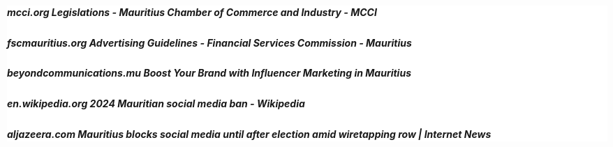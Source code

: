 ##### mcci.org Legislations - Mauritius Chamber of Commerce and Industry - MCCI

##### fscmauritius.org Advertising Guidelines - Financial Services Commission - Mauritius

##### beyondcommunications.mu Boost Your Brand with Influencer Marketing in Mauritius

##### en.wikipedia.org 2024 Mauritian social media ban - Wikipedia

##### aljazeera.com Mauritius blocks social media until after election amid wiretapping row \| Internet News
